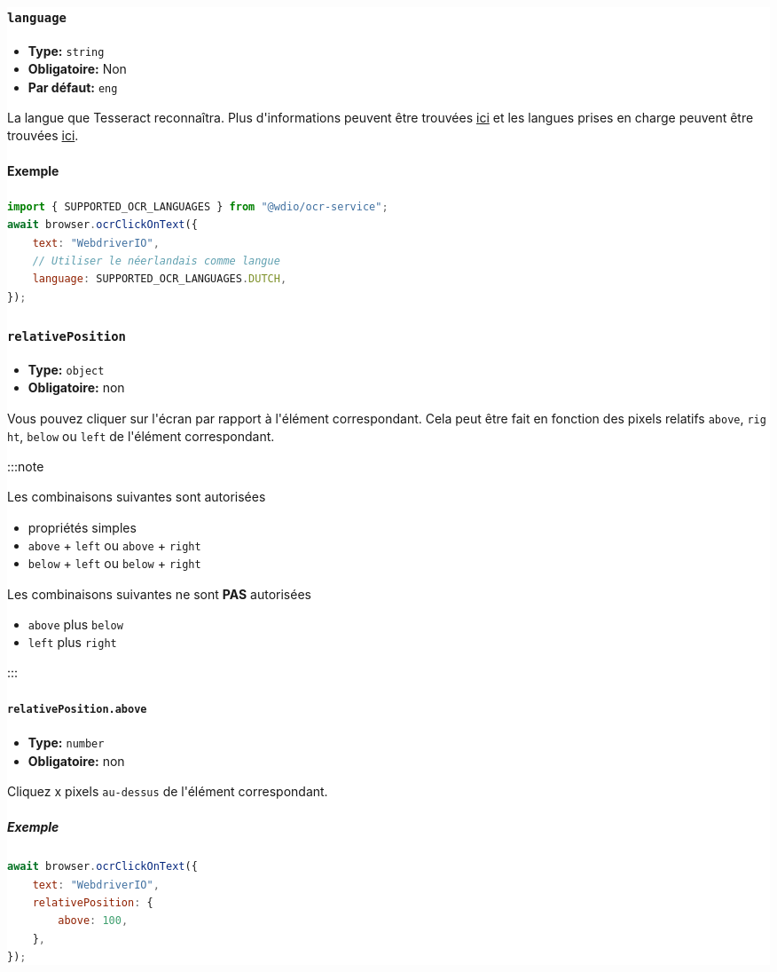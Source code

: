 ```js
```

### `language`

-   **Type:** `string`
-   **Obligatoire:** Non
-   **Par défaut:** `eng`

La langue que Tesseract reconnaîtra. Plus d'informations peuvent être trouvées [ici](https://tesseract-ocr.github.io/tessdoc/Data-Files-in-different-versions) et les langues prises en charge peuvent être trouvées [ici](https://github.com/webdriverio/visual-testing/blob/main/packages/ocr-service/src/utils/constants.ts).

#### Exemple

```js
import { SUPPORTED_OCR_LANGUAGES } from "@wdio/ocr-service";
await browser.ocrClickOnText({
    text: "WebdriverIO",
    // Utiliser le néerlandais comme langue
    language: SUPPORTED_OCR_LANGUAGES.DUTCH,
});
```

### `relativePosition`

-   **Type:** `object`
-   **Obligatoire:** non

Vous pouvez cliquer sur l'écran par rapport à l'élément correspondant. Cela peut être fait en fonction des pixels relatifs `above`, `right`, `below` ou `left` de l'élément correspondant.

:::note

Les combinaisons suivantes sont autorisées

-   propriétés simples
-   `above` + `left` ou `above` + `right`
-   `below` + `left` ou `below` + `right`

Les combinaisons suivantes ne sont **PAS** autorisées

-   `above` plus `below`
-   `left` plus `right`

:::

#### `relativePosition.above`

-   **Type:** `number`
-   **Obligatoire:** non

Cliquez x pixels `au-dessus` de l'élément correspondant.

##### Exemple

```js
await browser.ocrClickOnText({
    text: "WebdriverIO",
    relativePosition: {
        above: 100,
    },
});
```
